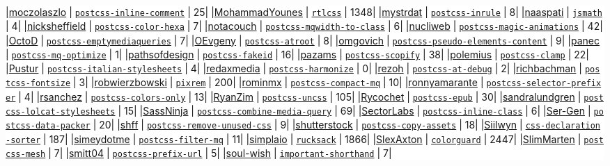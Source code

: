 |[moczolaszlo](https://github.com/moczolaszlo)   |    [`postcss-inline-comment`](https://github.com/moczolaszlo/postcss-inline-comment)   |   25|
|[MohammadYounes](https://github.com/MohammadYounes)   |    [`rtlcss`](https://github.com/MohammadYounes/rtlcss)   |   1348|
|[mystrdat](https://github.com/mystrdat)   |    [`postcss-inrule`](https://github.com/salsita/postcss-inrule)   |   8|
|[naaspati](https://github.com/naaspati)   |    [`jsmath`](https://github.com/naaspati/postcss-jsmath)   |   4|
|[nicksheffield](https://github.com/nicksheffield)   |    [`postcss-color-hexa`](https://github.com/nicksheffield/postcss-color-hexa)   |   7|
|[notacouch](https://github.com/notacouch)   |    [`postcss-mqwidth-to-class`](https://github.com/notacouch/postcss-mqwidth-to-class)   |   6|
|[nucliweb](https://github.com/nucliweb)   |    [`postcss-magic-animations`](https://github.com/nucliweb/postcss-magic-animations)   |   42|
|[OctoD](https://github.com/OctoD)   |    [`postcss-emptymediaqueries`](https://github.com/ride-css/postcss-emptymediaqueries)   |   7|
|[OEvgeny](https://github.com/OEvgeny)   |    [`postcss-atroot`](https://github.com/OEvgeny/postcss-atroot)   |   8|
|[omgovich](https://github.com/omgovich)   |    [`postcss-pseudo-elements-content`](https://github.com/omgovich/postcss-pseudo-elements-content)   |   9|
|[panec](https://github.com/panec)   |    [`postcss-mq-optimize`](https://github.com/panec/postcss-mq-optimize)   |   1|
|[pathsofdesign](https://github.com/pathsofdesign)   |    [`postcss-fakeid`](https://github.com/pathsofdesign/postcss-fakeid)   |   16|
|[pazams](https://github.com/pazams)   |    [`postcss-scopify`](https://github.com/pazams/postcss-scopify)   |   38|
|[polemius](https://github.com/polemius)   |    [`postcss-clamp`](https://github.com/polemius/postcss-clamp)   |   22|
|[Pustur](https://github.com/Pustur)   |    [`postcss-italian-stylesheets`](https://github.com/Pustur/postcss-italian-stylesheets)   |   4|
|[redaxmedia](https://github.com/redaxmedia)   |    [`postcss-harmonize`](https://github.com/redaxmedia/postcss-harmonize)   |   0|
|[rezoh](https://github.com/rezoh)   |    [`postcss-at-debug`](https://github.com/rezoh/postcss-at-debug)   |   2|
|[richbachman](https://github.com/richbachman)   |    [`postcss-fontsize`](https://github.com/richbachman/postcss-fontsize)   |   3|
|[robwierzbowski](https://github.com/robwierzbowski)   |    [`pixrem`](https://github.com/robwierzbowski/node-pixrem)   |   200|
|[rominmx](https://github.com/rominmx)   |    [`postcss-compact-mq`](https://github.com/rominmx/postcss-compact-mq)   |   10|
|[ronnyamarante](https://github.com/ronnyamarante)   |    [`postcss-selector-prefixer`](https://github.com/ronnyamarante/postcss-selector-prefixer)   |   4|
|[rsanchez](https://github.com/rsanchez)   |    [`postcss-colors-only`](https://github.com/rsanchez/postcss-colors-only)   |   13|
|[RyanZim](https://github.com/RyanZim)   |    [`postcss-uncss`](https://github.com/RyanZim/postcss-uncss)   |   105|
|[Rycochet](https://github.com/Rycochet)   |    [`postcss-epub`](https://github.com/Rycochet/postcss-epub)   |   30|
|[sandralundgren](https://github.com/sandralundgren)   |    [`postcss-lolcat-stylesheets`](https://github.com/sandralundgren/postcss-lolcat-stylesheets)   |   15|
|[SassNinja](https://github.com/SassNinja)   |    [`postcss-combine-media-query`](https://github.com/SassNinja/postcss-combine-media-query)   |   69|
|[SectorLabs](https://github.com/SectorLabs)   |    [`postcss-inline-class`](https://github.com/SectorLabs/postcss-inline-class)   |   6|
|[Ser-Gen](https://github.com/Ser-Gen)   |    [`postcss-data-packer`](https://github.com/Ser-Gen/postcss-data-packer)   |   20|
|[shff](https://github.com/shff)   |    [`postcss-remove-unused-css`](https://github.com/shff/postcss-remove-unused-css)   |   9|
|[shutterstock](https://github.com/shutterstock)   |    [`postcss-copy-assets`](https://github.com/shutterstock/postcss-copy-assets)   |   18|
|[Siilwyn](https://github.com/Siilwyn)   |    [`css-declaration-sorter`](https://github.com/Siilwyn/css-declaration-sorter)   |   187|
|[simeydotme](https://github.com/simeydotme)   |    [`postcss-filter-mq`](https://github.com/simeydotme/postcss-filter-mq)   |   11|
|[simplaio](https://github.com/simplaio)   |    [`rucksack`](https://github.com/simplaio/rucksack)   |   1866|
|[SlexAxton](https://github.com/SlexAxton)   |    [`colorguard`](https://github.com/SlexAxton/css-colorguard)   |   2447|
|[SlimMarten](https://github.com/SlimMarten)   |    [`postcss-mesh`](https://github.com/SlimMarten/postcss-mesh)   |   7|
|[smitt04](https://github.com/smitt04)   |    [`postcss-prefix-url`](https://github.com/smitt04/postcss-prefix-url)   |   5|
|[soul-wish](https://github.com/soul-wish)   |    [`important-shorthand`](https://github.com/soul-wish/postcss-important-shorthand)   |   7|